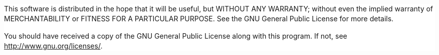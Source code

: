This software is distributed in the hope that it will be useful, but
WITHOUT ANY WARRANTY; without even the implied warranty of
MERCHANTABILITY or FITNESS FOR A PARTICULAR PURPOSE.  See the GNU
General Public License for more details.

You should have received a copy of the GNU General Public License
along with this program.  If not, see <http://www.gnu.org/licenses/>.
